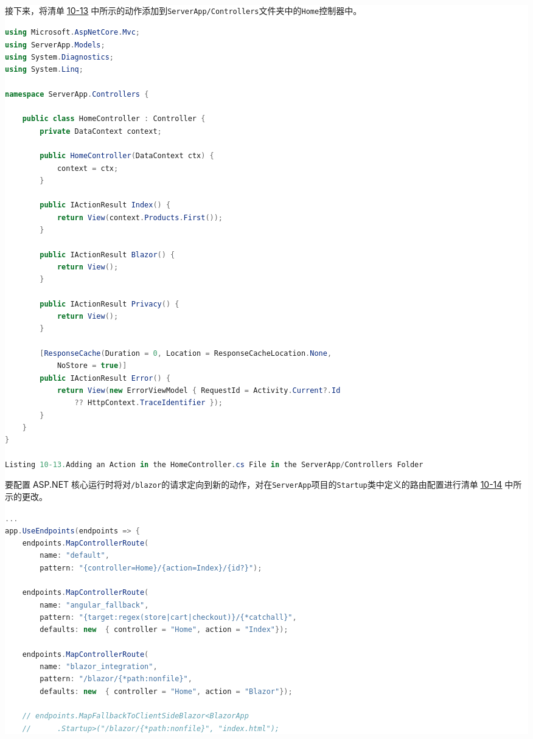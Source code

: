 接下来，将清单 [10-13](#PC17) 中所示的动作添加到`ServerApp/Controllers`文件夹中的`Home`控制器中。

```cs
using Microsoft.AspNetCore.Mvc;
using ServerApp.Models;
using System.Diagnostics;
using System.Linq;

namespace ServerApp.Controllers {

    public class HomeController : Controller {
        private DataContext context;

        public HomeController(DataContext ctx) {
            context = ctx;
        }

        public IActionResult Index() {
            return View(context.Products.First());
        }

        public IActionResult Blazor() {
            return View();
        }

        public IActionResult Privacy() {
            return View();
        }

        [ResponseCache(Duration = 0, Location = ResponseCacheLocation.None,
            NoStore = true)]
        public IActionResult Error() {
            return View(new ErrorViewModel { RequestId = Activity.Current?.Id
                ?? HttpContext.TraceIdentifier });
        }
    }
}

Listing 10-13.Adding an Action in the HomeController.cs File in the ServerApp/Controllers Folder

```

要配置 ASP.NET 核心运行时将对`/blazor`的请求定向到新的动作，对在`ServerApp`项目的`Startup`类中定义的路由配置进行清单 [10-14](#PC18) 中所示的更改。

```cs
...
app.UseEndpoints(endpoints => {
    endpoints.MapControllerRoute(
        name: "default",
        pattern: "{controller=Home}/{action=Index}/{id?}");

    endpoints.MapControllerRoute(
        name: "angular_fallback",
        pattern: "{target:regex(store|cart|checkout)}/{*catchall}",
        defaults: new  { controller = "Home", action = "Index"});

    endpoints.MapControllerRoute(
        name: "blazor_integration",
        pattern: "/blazor/{*path:nonfile}",
        defaults: new  { controller = "Home", action = "Blazor"});

    // endpoints.MapFallbackToClientSideBlazor<BlazorApp
    //      .Startup>("/blazor/{*path:nonfile}", "index.html");

```